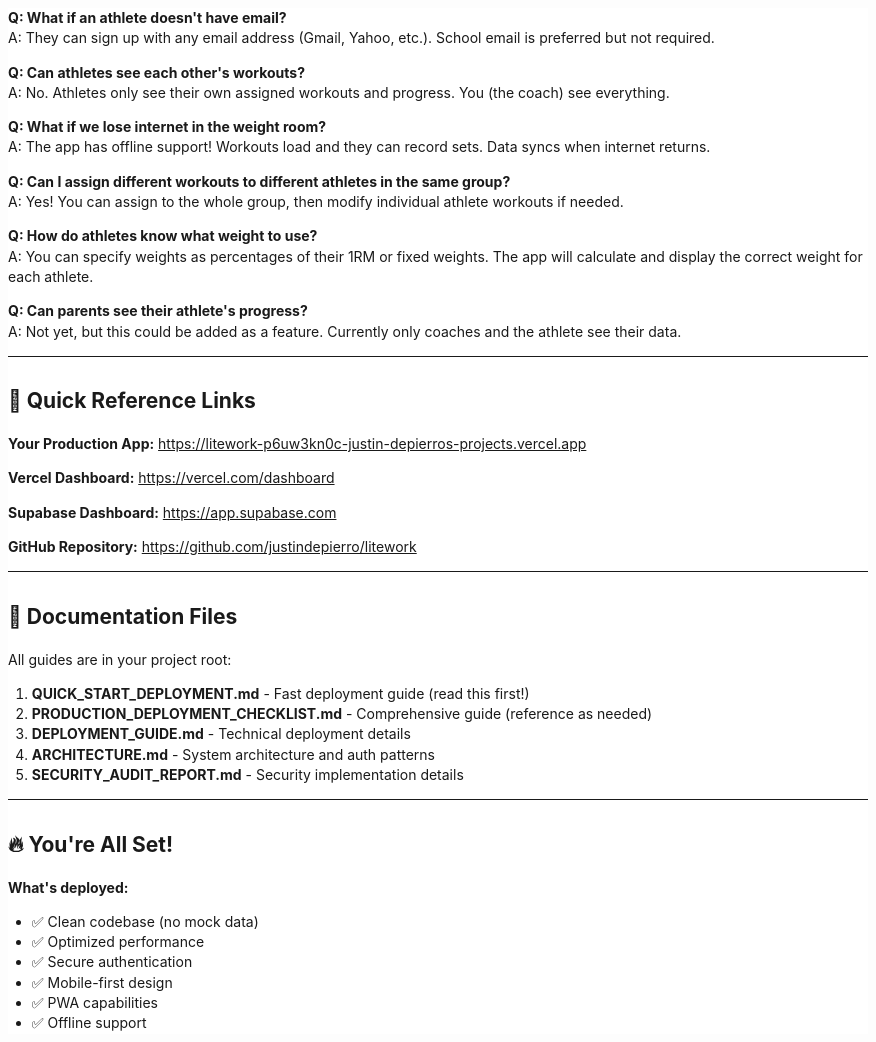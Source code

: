 **Q: What if an athlete doesn't have email?**  
A: They can sign up with any email address (Gmail, Yahoo, etc.). School email is preferred but not required.

**Q: Can athletes see each other's workouts?**  
A: No. Athletes only see their own assigned workouts and progress. You (the coach) see everything.

**Q: What if we lose internet in the weight room?**  
A: The app has offline support! Workouts load and they can record sets. Data syncs when internet returns.

**Q: Can I assign different workouts to different athletes in the same group?**  
A: Yes! You can assign to the whole group, then modify individual athlete workouts if needed.

**Q: How do athletes know what weight to use?**  
A: You can specify weights as percentages of their 1RM or fixed weights. The app will calculate and display the correct weight for each athlete.

**Q: Can parents see their athlete's progress?**  
A: Not yet, but this could be added as a feature. Currently only coaches and the athlete see their data.

---

## 🎯 Quick Reference Links

**Your Production App:**
https://litework-p6uw3kn0c-justin-depierros-projects.vercel.app

**Vercel Dashboard:**
https://vercel.com/dashboard

**Supabase Dashboard:**
https://app.supabase.com

**GitHub Repository:**
https://github.com/justindepierro/litework

---

## 📖 Documentation Files

All guides are in your project root:

1. **QUICK_START_DEPLOYMENT.md** - Fast deployment guide (read this first!)
2. **PRODUCTION_DEPLOYMENT_CHECKLIST.md** - Comprehensive guide (reference as needed)
3. **DEPLOYMENT_GUIDE.md** - Technical deployment details
4. **ARCHITECTURE.md** - System architecture and auth patterns
5. **SECURITY_AUDIT_REPORT.md** - Security implementation details

---

## 🔥 You're All Set!

**What's deployed:**
- ✅ Clean codebase (no mock data)
- ✅ Optimized performance
- ✅ Secure authentication
- ✅ Mobile-first design
- ✅ PWA capabilities
- ✅ Offline support
